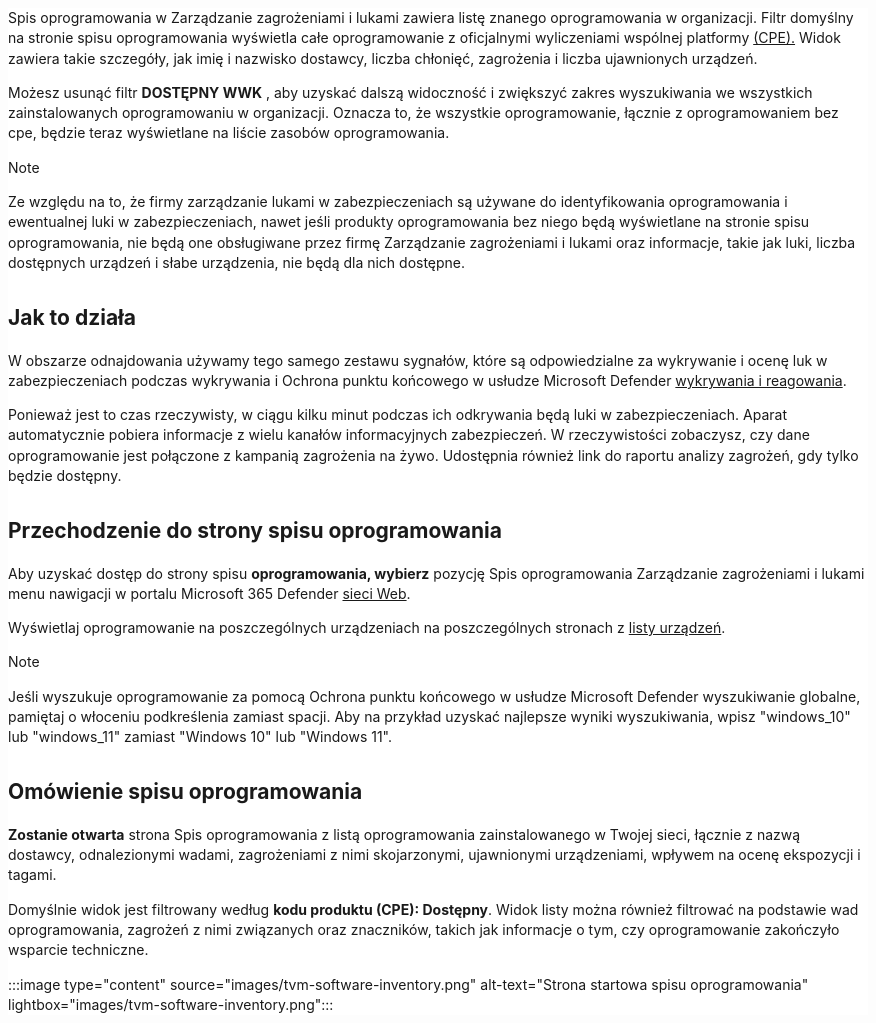 Spis oprogramowania w Zarządzanie zagrożeniami i lukami zawiera listę znanego oprogramowania w organizacji. Filtr domyślny na stronie spisu oprogramowania wyświetla całe oprogramowanie z oficjalnymi wyliczeniami wspólnej platformy [(CPE).](https://nvd.nist.gov/products/cpe) Widok zawiera takie szczegóły, jak imię i nazwisko dostawcy, liczba chłonięć, zagrożenia i liczba ujawnionych urządzeń.

Możesz usunąć filtr **DOSTĘPNY WWK** , aby uzyskać dalszą widoczność i zwiększyć zakres wyszukiwania we wszystkich zainstalowanych oprogramowaniu w organizacji. Oznacza to, że wszystkie oprogramowanie, łącznie z oprogramowaniem bez cpe, będzie teraz wyświetlane na liście zasobów oprogramowania.

> [!NOTE]
> Ze względu na to, że firmy zarządzanie lukami w zabezpieczeniach są używane do identyfikowania oprogramowania i ewentualnej luki w zabezpieczeniach, nawet jeśli produkty oprogramowania bez niego będą wyświetlane na stronie spisu oprogramowania, nie będą one obsługiwane przez firmę Zarządzanie zagrożeniami i lukami  oraz informacje, takie jak luki, liczba dostępnych urządzeń i słabe urządzenia, nie będą dla nich dostępne.

## <a name="how-it-works"></a>Jak to działa

W obszarze odnajdowania używamy tego samego zestawu sygnałów, które są odpowiedzialne za wykrywanie i ocenę luk w zabezpieczeniach podczas wykrywania i Ochrona punktu końcowego w usłudze Microsoft Defender [wykrywania i reagowania](overview-endpoint-detection-response.md).

Ponieważ jest to czas rzeczywisty, w ciągu kilku minut podczas ich odkrywania będą luki w zabezpieczeniach. Aparat automatycznie pobiera informacje z wielu kanałów informacyjnych zabezpieczeń. W rzeczywistości zobaczysz, czy dane oprogramowanie jest połączone z kampanią zagrożenia na żywo. Udostępnia również link do raportu analizy zagrożeń, gdy tylko będzie dostępny.

## <a name="navigate-to-the-software-inventory-page"></a>Przechodzenie do strony spisu oprogramowania

Aby uzyskać dostęp do strony spisu **oprogramowania, wybierz** pozycję Spis oprogramowania Zarządzanie zagrożeniami i lukami menu nawigacji w portalu Microsoft 365 Defender [sieci Web](portal-overview.md).

Wyświetlaj oprogramowanie na poszczególnych urządzeniach na poszczególnych stronach z [listy urządzeń](machines-view-overview.md).

> [!NOTE]
> Jeśli wyszukuje oprogramowanie za pomocą Ochrona punktu końcowego w usłudze Microsoft Defender wyszukiwanie globalne, pamiętaj o włoceniu podkreślenia zamiast spacji. Aby na przykład uzyskać najlepsze wyniki wyszukiwania, wpisz "windows_10" lub "windows_11" zamiast "Windows 10" lub "Windows 11".

## <a name="software-inventory-overview"></a>Omówienie spisu oprogramowania

**Zostanie otwarta** strona Spis oprogramowania z listą oprogramowania zainstalowanego w Twojej sieci, łącznie z nazwą dostawcy, odnalezionymi wadami, zagrożeniami z nimi skojarzonymi, ujawnionymi urządzeniami, wpływem na ocenę ekspozycji i tagami.

Domyślnie widok jest filtrowany według **kodu produktu (CPE): Dostępny**. Widok listy można również filtrować na podstawie wad oprogramowania, zagrożeń z nimi związanych oraz znaczników, takich jak informacje o tym, czy oprogramowanie zakończyło wsparcie techniczne.

:::image type="content" source="images/tvm-software-inventory.png" alt-text="Strona startowa spisu oprogramowania" lightbox="images/tvm-software-inventory.png":::

